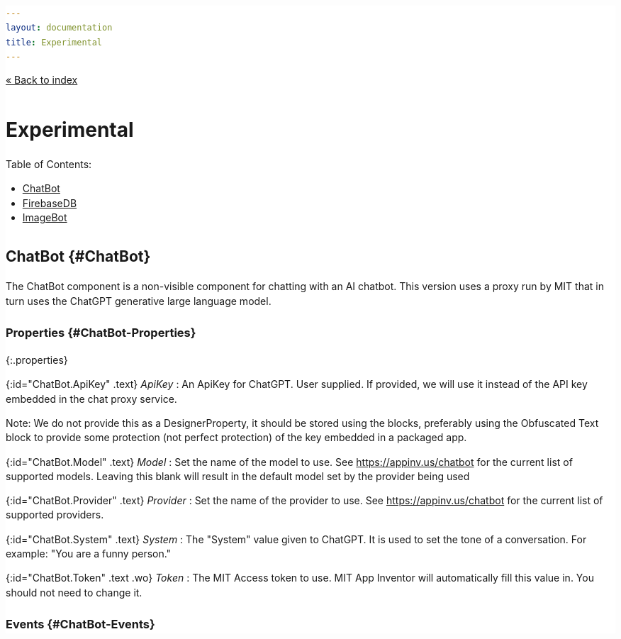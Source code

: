 ```yaml
---
layout: documentation
title: Experimental
---
```


[&laquo; Back to index](index.html)
# Experimental

Table of Contents:

* [ChatBot](#ChatBot)
* [FirebaseDB](#FirebaseDB)
* [ImageBot](#ImageBot)

## ChatBot  {#ChatBot}

The ChatBot component is a non-visible component for chatting with an AI
 chatbot. This version uses a proxy run by MIT that in turn uses the ChatGPT
 generative large language model.



### Properties  {#ChatBot-Properties}

{:.properties}

{:id="ChatBot.ApiKey" .text} *ApiKey*
: An ApiKey for ChatGPT. User supplied. If provided, we will use it instead of the
 API key embedded in the chat proxy service.

 Note: We do not provide this as a DesignerProperty, it should be stored using the
 blocks, preferably using the Obfuscated Text block to provide some protection
 (not perfect protection) of the key embedded in a packaged app.

{:id="ChatBot.Model" .text} *Model*
: Set the name of the model to use. See https://appinv.us/chatbot for the current list of supported models. Leaving this blank will result in the default model set by the provider being used

{:id="ChatBot.Provider" .text} *Provider*
: Set the name of the provider to use. See https://appinv.us/chatbot for the current list of supported providers.

{:id="ChatBot.System" .text} *System*
: The "System" value given to ChatGPT. It is used to set the tone of a conversation. For example: "You are a funny person."

{:id="ChatBot.Token" .text .wo} *Token*
: The MIT Access token to use. MIT App Inventor will automatically fill this
 value in. You should not need to change it.

### Events  {#ChatBot-Events}
